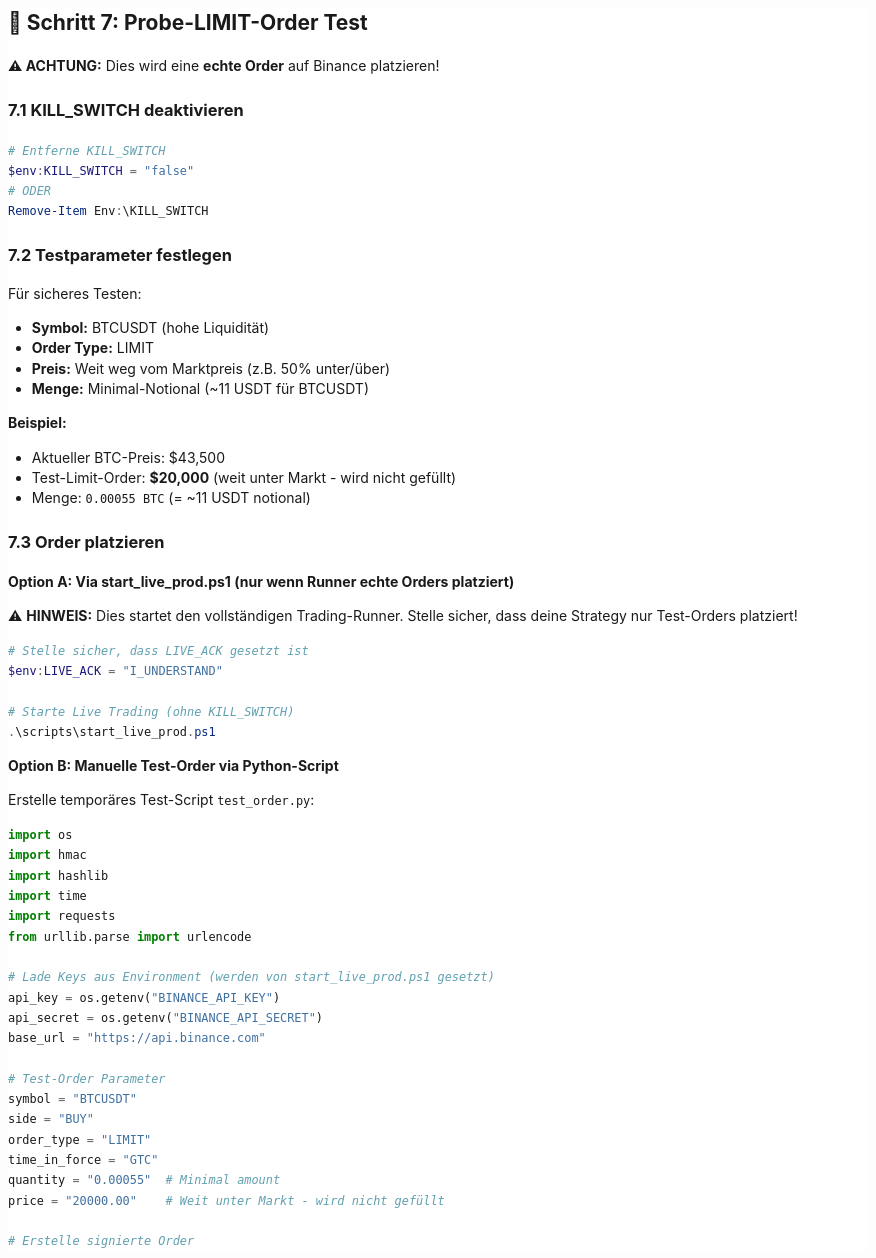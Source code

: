 
## 📝 Schritt 7: Probe-LIMIT-Order Test

**⚠️ ACHTUNG:** Dies wird eine **echte Order** auf Binance platzieren!

### 7.1 KILL_SWITCH deaktivieren

```powershell
# Entferne KILL_SWITCH
$env:KILL_SWITCH = "false"
# ODER
Remove-Item Env:\KILL_SWITCH
```

### 7.2 Testparameter festlegen

Für sicheres Testen:
- **Symbol:** BTCUSDT (hohe Liquidität)
- **Order Type:** LIMIT
- **Preis:** Weit weg vom Marktpreis (z.B. 50% unter/über)
- **Menge:** Minimal-Notional (~11 USDT für BTCUSDT)

**Beispiel:** 
- Aktueller BTC-Preis: $43,500
- Test-Limit-Order: **$20,000** (weit unter Markt - wird nicht gefüllt)
- Menge: `0.00055 BTC` (= ~11 USDT notional)

### 7.3 Order platzieren

**Option A: Via start_live_prod.ps1 (nur wenn Runner echte Orders platziert)**

⚠️ **HINWEIS:** Dies startet den vollständigen Trading-Runner. Stelle sicher, dass deine Strategy nur Test-Orders platziert!

```powershell
# Stelle sicher, dass LIVE_ACK gesetzt ist
$env:LIVE_ACK = "I_UNDERSTAND"

# Starte Live Trading (ohne KILL_SWITCH)
.\scripts\start_live_prod.ps1
```

**Option B: Manuelle Test-Order via Python-Script**

Erstelle temporäres Test-Script `test_order.py`:

```python
import os
import hmac
import hashlib
import time
import requests
from urllib.parse import urlencode

# Lade Keys aus Environment (werden von start_live_prod.ps1 gesetzt)
api_key = os.getenv("BINANCE_API_KEY")
api_secret = os.getenv("BINANCE_API_SECRET")
base_url = "https://api.binance.com"

# Test-Order Parameter
symbol = "BTCUSDT"
side = "BUY"
order_type = "LIMIT"
time_in_force = "GTC"
quantity = "0.00055"  # Minimal amount
price = "20000.00"    # Weit unter Markt - wird nicht gefüllt

# Erstelle signierte Order
```